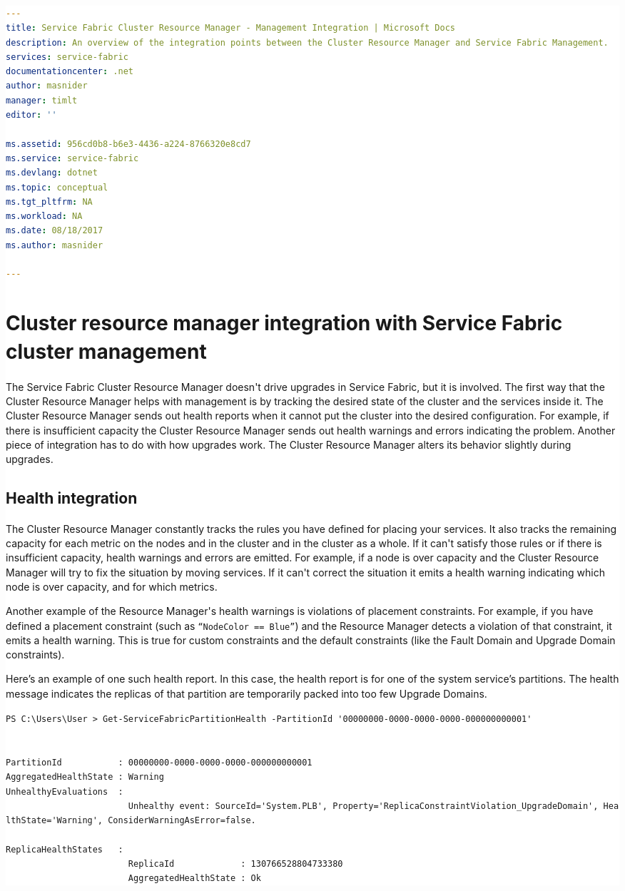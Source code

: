 ```yaml
---
title: Service Fabric Cluster Resource Manager - Management Integration | Microsoft Docs
description: An overview of the integration points between the Cluster Resource Manager and Service Fabric Management.
services: service-fabric
documentationcenter: .net
author: masnider
manager: timlt
editor: ''

ms.assetid: 956cd0b8-b6e3-4436-a224-8766320e8cd7
ms.service: service-fabric
ms.devlang: dotnet
ms.topic: conceptual
ms.tgt_pltfrm: NA
ms.workload: NA
ms.date: 08/18/2017
ms.author: masnider

---
```

# Cluster resource manager integration with Service Fabric cluster management
The Service Fabric Cluster Resource Manager doesn't drive upgrades in Service Fabric, but it is involved. The first way that the Cluster Resource Manager helps with management is by tracking the desired state of the cluster and the services inside it. The Cluster Resource Manager sends out health reports when it cannot put the cluster into the desired configuration. For example, if there is insufficient capacity the Cluster Resource Manager sends out health warnings and errors indicating the problem. Another piece of integration has to do with how upgrades work. The Cluster Resource Manager alters its behavior slightly during upgrades.  

## Health integration
The Cluster Resource Manager constantly tracks the rules you have defined for placing your services. It also tracks the remaining capacity for each metric on the nodes and in the cluster and in the cluster as a whole. If it can't satisfy those rules or if there is insufficient capacity, health warnings and errors are emitted. For example, if a node is over capacity and the Cluster Resource Manager will try to fix the situation by moving services. If it can't correct the situation it emits a health warning indicating which node is over capacity, and for which metrics.

Another example of the Resource Manager's health warnings is violations of placement constraints. For example, if you have defined a placement constraint (such as `“NodeColor == Blue”`) and the Resource Manager detects a violation of that constraint, it emits a health warning. This is true for custom constraints and the default constraints (like the Fault Domain and Upgrade Domain constraints).

Here’s an example of one such health report. In this case, the health report is for one of the system service’s partitions. The health message indicates the replicas of that partition are temporarily packed into too few Upgrade Domains.

```posh
PS C:\Users\User > Get-ServiceFabricPartitionHealth -PartitionId '00000000-0000-0000-0000-000000000001'


PartitionId           : 00000000-0000-0000-0000-000000000001
AggregatedHealthState : Warning
UnhealthyEvaluations  :
                        Unhealthy event: SourceId='System.PLB', Property='ReplicaConstraintViolation_UpgradeDomain', HealthState='Warning', ConsiderWarningAsError=false.

ReplicaHealthStates   :
                        ReplicaId             : 130766528804733380
                        AggregatedHealthState : Ok
```